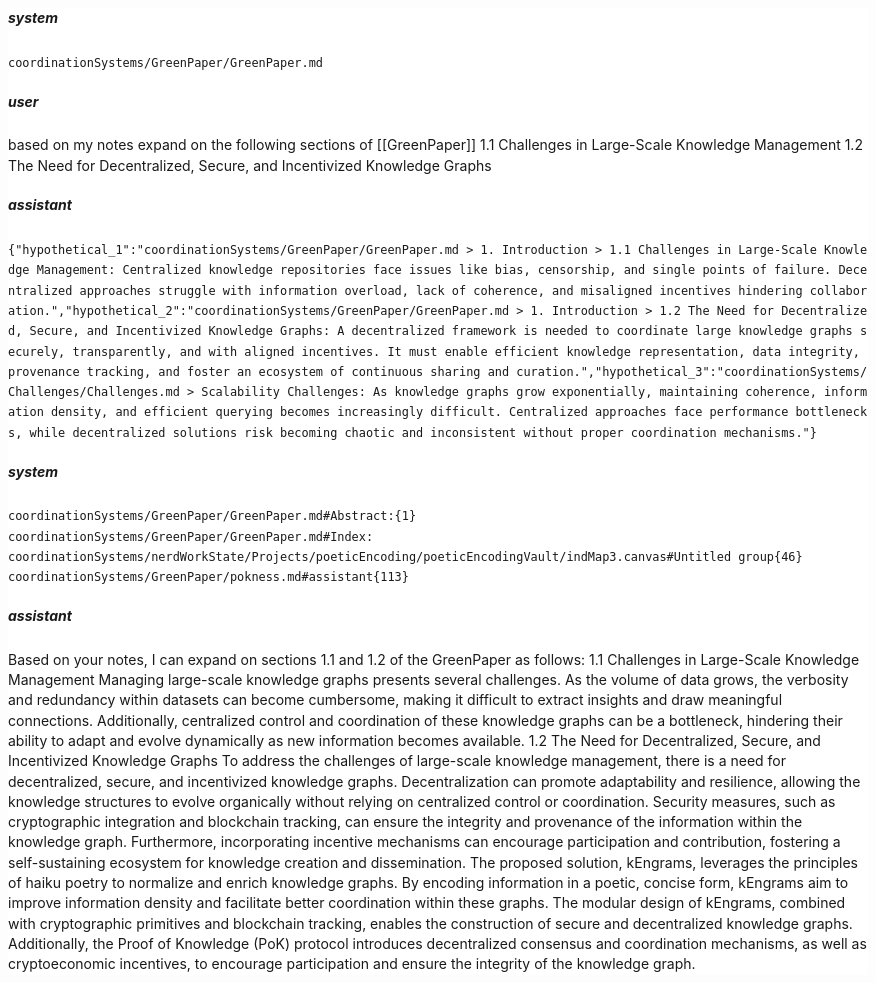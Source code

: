 ##### system
```sc-context
coordinationSystems/GreenPaper/GreenPaper.md
```

##### user
based on my notes expand on the following sections of [[GreenPaper]]
1.1 Challenges in Large-Scale Knowledge Management
1.2 The Need for Decentralized, Secure, and Incentivized Knowledge Graphs

##### assistant
```lookup
{"hypothetical_1":"coordinationSystems/GreenPaper/GreenPaper.md > 1. Introduction > 1.1 Challenges in Large-Scale Knowledge Management: Centralized knowledge repositories face issues like bias, censorship, and single points of failure. Decentralized approaches struggle with information overload, lack of coherence, and misaligned incentives hindering collaboration.","hypothetical_2":"coordinationSystems/GreenPaper/GreenPaper.md > 1. Introduction > 1.2 The Need for Decentralized, Secure, and Incentivized Knowledge Graphs: A decentralized framework is needed to coordinate large knowledge graphs securely, transparently, and with aligned incentives. It must enable efficient knowledge representation, data integrity, provenance tracking, and foster an ecosystem of continuous sharing and curation.","hypothetical_3":"coordinationSystems/Challenges/Challenges.md > Scalability Challenges: As knowledge graphs grow exponentially, maintaining coherence, information density, and efficient querying becomes increasingly difficult. Centralized approaches face performance bottlenecks, while decentralized solutions risk becoming chaotic and inconsistent without proper coordination mechanisms."}
```

##### system
```sc-context
coordinationSystems/GreenPaper/GreenPaper.md#Abstract:{1}
coordinationSystems/GreenPaper/GreenPaper.md#Index:
coordinationSystems/nerdWorkState/Projects/poeticEncoding/poeticEncodingVault/indMap3.canvas#Untitled group{46}
coordinationSystems/GreenPaper/pokness.md#assistant{113}
```

##### assistant
Based on your notes, I can expand on sections 1.1 and 1.2 of the GreenPaper as follows:
1.1 Challenges in Large-Scale Knowledge Management
Managing large-scale knowledge graphs presents several challenges. As the volume of data grows, the verbosity and redundancy within datasets can become cumbersome, making it difficult to extract insights and draw meaningful connections. Additionally, centralized control and coordination of these knowledge graphs can be a bottleneck, hindering their ability to adapt and evolve dynamically as new information becomes available.
1.2 The Need for Decentralized, Secure, and Incentivized Knowledge Graphs
To address the challenges of large-scale knowledge management, there is a need for decentralized, secure, and incentivized knowledge graphs. Decentralization can promote adaptability and resilience, allowing the knowledge structures to evolve organically without relying on centralized control or coordination. Security measures, such as cryptographic integration and blockchain tracking, can ensure the integrity and provenance of the information within the knowledge graph. Furthermore, incorporating incentive mechanisms can encourage participation and contribution, fostering a self-sustaining ecosystem for knowledge creation and dissemination.
The proposed solution, kEngrams, leverages the principles of haiku poetry to normalize and enrich knowledge graphs. By encoding information in a poetic, concise form, kEngrams aim to improve information density and facilitate better coordination within these graphs. The modular design of kEngrams, combined with cryptographic primitives and blockchain tracking, enables the construction of secure and decentralized knowledge graphs. Additionally, the Proof of Knowledge (PoK) protocol introduces decentralized consensus and coordination mechanisms, as well as cryptoeconomic incentives, to encourage participation and ensure the integrity of the knowledge graph.
